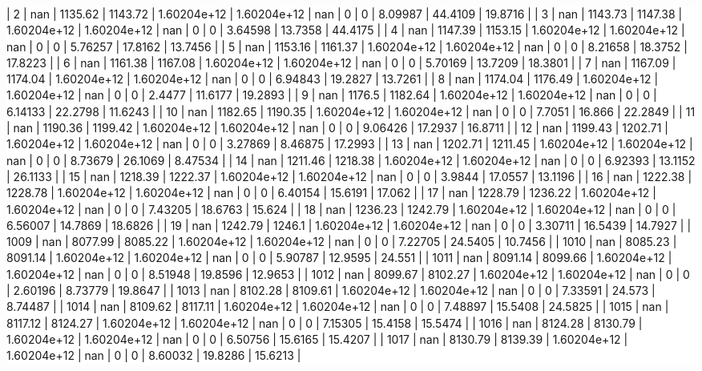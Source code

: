 |              2 |     nan |          1135.62 |         1143.72 |       1.60204e+12 |      1.60204e+12 |                 nan |                0 |               0 |             8.09987 |             44.4109  |  19.8716  |
|              3 |     nan |          1143.73 |         1147.38 |       1.60204e+12 |      1.60204e+12 |                 nan |                0 |               0 |             3.64598 |             13.7358  |  44.4175  |
|              4 |     nan |          1147.39 |         1153.15 |       1.60204e+12 |      1.60204e+12 |                 nan |                0 |               0 |             5.76257 |             17.8162  |  13.7456  |
|              5 |     nan |          1153.16 |         1161.37 |       1.60204e+12 |      1.60204e+12 |                 nan |                0 |               0 |             8.21658 |             18.3752  |  17.8223  |
|              6 |     nan |          1161.38 |         1167.08 |       1.60204e+12 |      1.60204e+12 |                 nan |                0 |               0 |             5.70169 |             13.7209  |  18.3801  |
|              7 |     nan |          1167.09 |         1174.04 |       1.60204e+12 |      1.60204e+12 |                 nan |                0 |               0 |             6.94843 |             19.2827  |  13.7261  |
|              8 |     nan |          1174.04 |         1176.49 |       1.60204e+12 |      1.60204e+12 |                 nan |                0 |               0 |             2.4477  |             11.6177  |  19.2893  |
|              9 |     nan |          1176.5  |         1182.64 |       1.60204e+12 |      1.60204e+12 |                 nan |                0 |               0 |             6.14133 |             22.2798  |  11.6243  |
|             10 |     nan |          1182.65 |         1190.35 |       1.60204e+12 |      1.60204e+12 |                 nan |                0 |               0 |             7.7051  |             16.866   |  22.2849  |
|             11 |     nan |          1190.36 |         1199.42 |       1.60204e+12 |      1.60204e+12 |                 nan |                0 |               0 |             9.06426 |             17.2937  |  16.8711  |
|             12 |     nan |          1199.43 |         1202.71 |       1.60204e+12 |      1.60204e+12 |                 nan |                0 |               0 |             3.27869 |              8.46875 |  17.2993  |
|             13 |     nan |          1202.71 |         1211.45 |       1.60204e+12 |      1.60204e+12 |                 nan |                0 |               0 |             8.73679 |             26.1069  |   8.47534 |
|             14 |     nan |          1211.46 |         1218.38 |       1.60204e+12 |      1.60204e+12 |                 nan |                0 |               0 |             6.92393 |             13.1152  |  26.1133  |
|             15 |     nan |          1218.39 |         1222.37 |       1.60204e+12 |      1.60204e+12 |                 nan |                0 |               0 |             3.9844  |             17.0557  |  13.1196  |
|             16 |     nan |          1222.38 |         1228.78 |       1.60204e+12 |      1.60204e+12 |                 nan |                0 |               0 |             6.40154 |             15.6191  |  17.062   |
|             17 |     nan |          1228.79 |         1236.22 |       1.60204e+12 |      1.60204e+12 |                 nan |                0 |               0 |             7.43205 |             18.6763  |  15.624   |
|             18 |     nan |          1236.23 |         1242.79 |       1.60204e+12 |      1.60204e+12 |                 nan |                0 |               0 |             6.56007 |             14.7869  |  18.6826  |
|             19 |     nan |          1242.79 |         1246.1  |       1.60204e+12 |      1.60204e+12 |                 nan |                0 |               0 |             3.30711 |             16.5439  |  14.7927  |
|           1009 |     nan |          8077.99 |         8085.22 |       1.60204e+12 |      1.60204e+12 |                 nan |                0 |               0 |             7.22705 |             24.5405  |  10.7456  |
|           1010 |     nan |          8085.23 |         8091.14 |       1.60204e+12 |      1.60204e+12 |                 nan |                0 |               0 |             5.90787 |             12.9595  |  24.551   |
|           1011 |     nan |          8091.14 |         8099.66 |       1.60204e+12 |      1.60204e+12 |                 nan |                0 |               0 |             8.51948 |             19.8596  |  12.9653  |
|           1012 |     nan |          8099.67 |         8102.27 |       1.60204e+12 |      1.60204e+12 |                 nan |                0 |               0 |             2.60196 |              8.73779 |  19.8647  |
|           1013 |     nan |          8102.28 |         8109.61 |       1.60204e+12 |      1.60204e+12 |                 nan |                0 |               0 |             7.33591 |             24.573   |   8.74487 |
|           1014 |     nan |          8109.62 |         8117.11 |       1.60204e+12 |      1.60204e+12 |                 nan |                0 |               0 |             7.48897 |             15.5408  |  24.5825  |
|           1015 |     nan |          8117.12 |         8124.27 |       1.60204e+12 |      1.60204e+12 |                 nan |                0 |               0 |             7.15305 |             15.4158  |  15.5474  |
|           1016 |     nan |          8124.28 |         8130.79 |       1.60204e+12 |      1.60204e+12 |                 nan |                0 |               0 |             6.50756 |             15.6165  |  15.4207  |
|           1017 |     nan |          8130.79 |         8139.39 |       1.60204e+12 |      1.60204e+12 |                 nan |                0 |               0 |             8.60032 |             19.8286  |  15.6213  |
